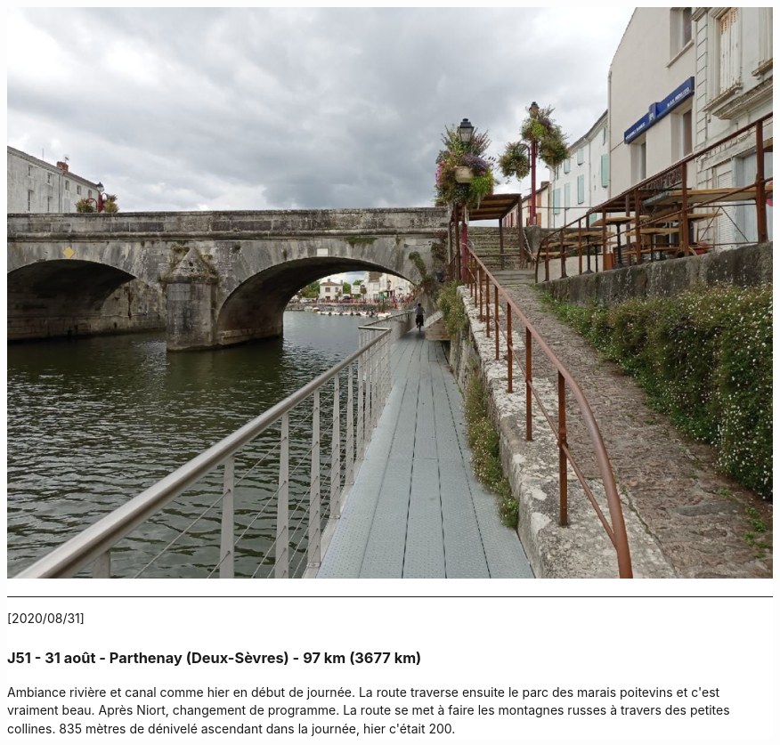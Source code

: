 ![](2020-08-30-5.jpg)
______
[2020/08/31]

### J51 - 31 août - Parthenay (Deux-Sèvres) - 97 km (3677 km)

Ambiance rivière et canal comme hier en début de journée. La route traverse
ensuite le parc des marais poitevins et c'est vraiment beau. Après Niort,
changement de programme. La route se met à faire les montagnes russes à
travers des petites collines. 835 mètres de dénivelé ascendant dans la
journée, hier c'était 200.
